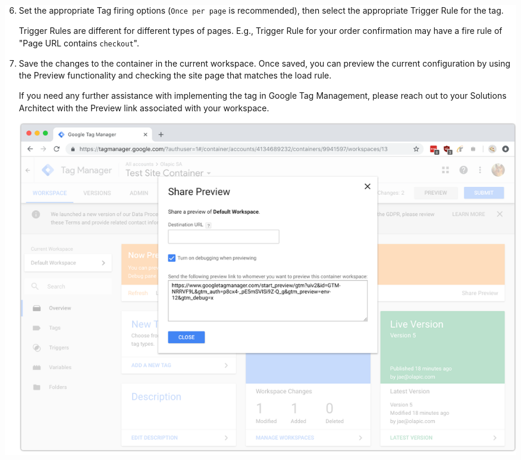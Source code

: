 6. Set the appropriate Tag firing options (`Once per page` is recommended), then select the appropriate Trigger Rule for the tag. 

    Trigger Rules are different for different types of pages. E.g., Trigger Rule for your order confirmation may have a fire rule of "Page URL contains `checkout`".

7. Save the changes to the container in the current workspace. Once saved, you can preview the current configuration by using the Preview functionality and checking the site page that matches the load rule.

    If you need any further assistance with implementing the tag in Google Tag Management, please reach out to your Solutions Architect with the Preview link associated with your workspace.

    ![](../img/gtm-preview.png)
